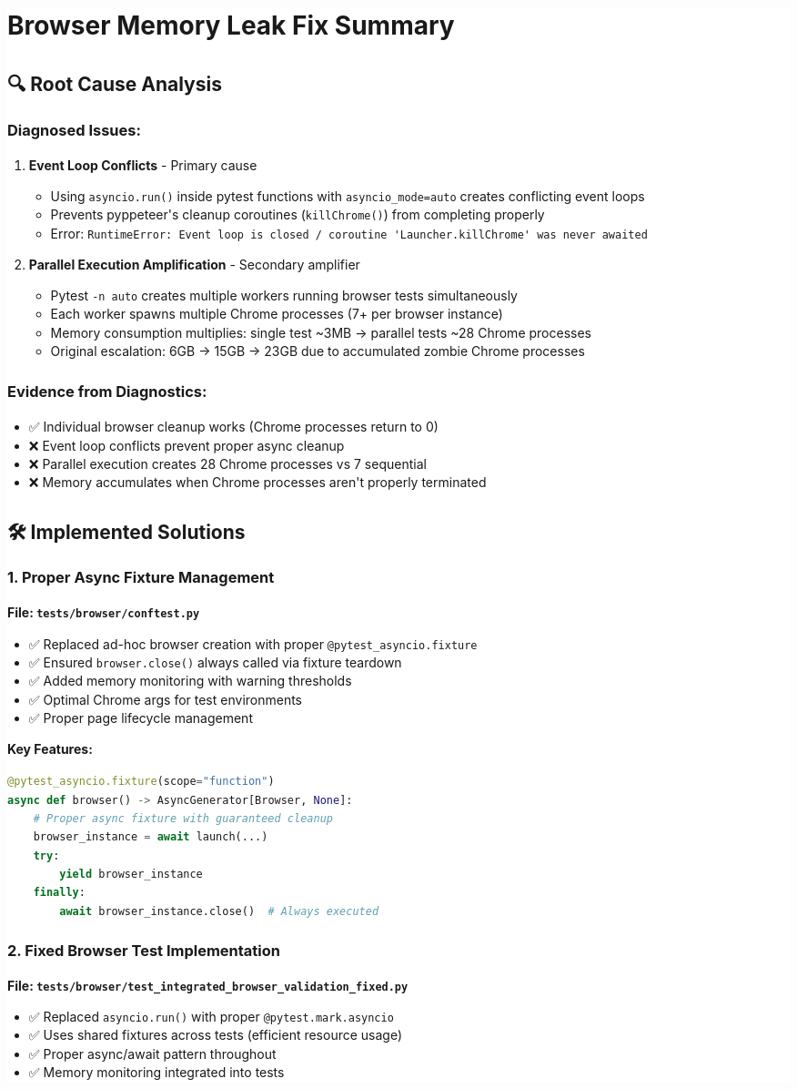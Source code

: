 # Browser Memory Leak Fix Summary

## 🔍 **Root Cause Analysis**

### **Diagnosed Issues:**

1. **Event Loop Conflicts** - Primary cause
   - Using `asyncio.run()` inside pytest functions with `asyncio_mode=auto` creates conflicting event loops
   - Prevents pyppeteer's cleanup coroutines (`killChrome()`) from completing properly
   - Error: `RuntimeError: Event loop is closed / coroutine 'Launcher.killChrome' was never awaited`

2. **Parallel Execution Amplification** - Secondary amplifier
   - Pytest `-n auto` creates multiple workers running browser tests simultaneously
   - Each worker spawns multiple Chrome processes (7+ per browser instance)
   - Memory consumption multiplies: single test ~3MB → parallel tests ~28 Chrome processes
   - Original escalation: 6GB → 15GB → 23GB due to accumulated zombie Chrome processes

### **Evidence from Diagnostics:**
- ✅ Individual browser cleanup works (Chrome processes return to 0)
- ❌ Event loop conflicts prevent proper async cleanup
- ❌ Parallel execution creates 28 Chrome processes vs 7 sequential
- ❌ Memory accumulates when Chrome processes aren't properly terminated

## 🛠️ **Implemented Solutions**

### **1. Proper Async Fixture Management**

**File: `tests/browser/conftest.py`**
- ✅ Replaced ad-hoc browser creation with proper `@pytest_asyncio.fixture`
- ✅ Ensured `browser.close()` always called via fixture teardown
- ✅ Added memory monitoring with warning thresholds
- ✅ Optimal Chrome args for test environments
- ✅ Proper page lifecycle management

**Key Features:**
```python
@pytest_asyncio.fixture(scope="function")
async def browser() -> AsyncGenerator[Browser, None]:
    # Proper async fixture with guaranteed cleanup
    browser_instance = await launch(...)
    try:
        yield browser_instance
    finally:
        await browser_instance.close()  # Always executed
```

### **2. Fixed Browser Test Implementation**

**File: `tests/browser/test_integrated_browser_validation_fixed.py`**
- ✅ Replaced `asyncio.run()` with proper `@pytest.mark.asyncio`
- ✅ Uses shared fixtures across tests (efficient resource usage)
- ✅ Proper async/await pattern throughout
- ✅ Memory monitoring integrated into tests
